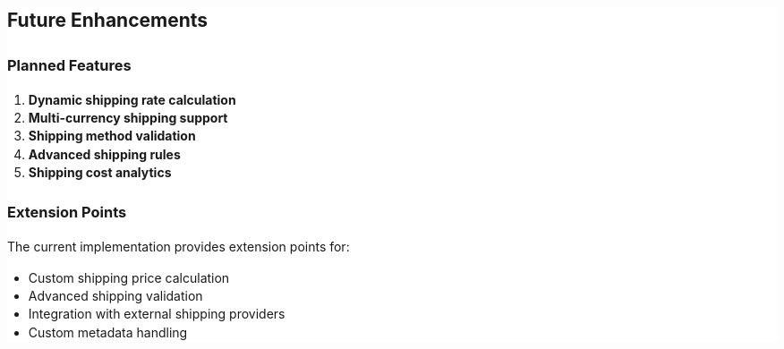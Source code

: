 ## Future Enhancements

### Planned Features

1. **Dynamic shipping rate calculation**
2. **Multi-currency shipping support**
3. **Shipping method validation**
4. **Advanced shipping rules**
5. **Shipping cost analytics**

### Extension Points

The current implementation provides extension points for:

- Custom shipping price calculation
- Advanced shipping validation
- Integration with external shipping providers
- Custom metadata handling 